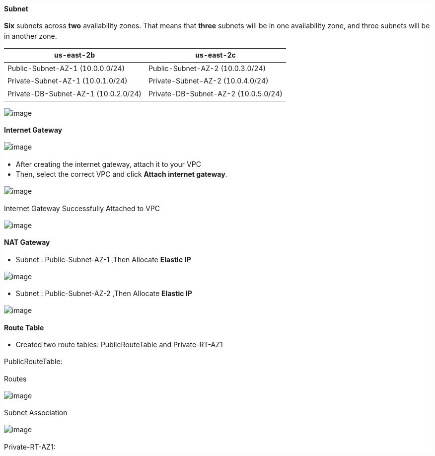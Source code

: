 **Subnet**

**Six** subnets across **two** availability zones. That means that **three** subnets will be in one availability zone, and three subnets will be in another zone.

| **us-east-2b**                       | **us-east-2c**                       |
|--------------------------------------|--------------------------------------|
| Public-Subnet-AZ-1 (10.0.0.0/24)     | Public-Subnet-AZ-2 (10.0.3.0/24)     |
| Private-Subnet-AZ-1 (10.0.1.0/24)    | Private-Subnet-AZ-2 (10.0.4.0/24)    |
| Private-DB-Subnet-AZ-1 (10.0.2.0/24) | Private-DB-Subnet-AZ-2 (10.0.5.0/24) |

![image](https://github.com/user-attachments/assets/cc7db96d-ec50-49ca-8b42-5ae67efa34df)


**Internet Gateway**

![image](https://github.com/user-attachments/assets/1b766887-4c12-4dec-bd4c-93b4a0dd447d)

-   After creating the internet gateway, attach it to your VPC
-   Then, select the correct VPC and click **Attach internet gateway**.

![image](https://github.com/user-attachments/assets/8039c4a7-59c0-4d7f-896c-f3c29686d637)


Internet Gateway Successfully Attached to VPC

![image](https://github.com/user-attachments/assets/0393d84b-2ef3-43dd-a830-3954f9822f5e)


**NAT Gateway**

-   Subnet : Public-Subnet-AZ-1 ,Then Allocate **Elastic IP**

![image](https://github.com/user-attachments/assets/3e92f449-92c8-4bc4-95d1-e69da0297c09)


-   Subnet : Public-Subnet-AZ-2 ,Then Allocate **Elastic IP**

![image](https://github.com/user-attachments/assets/b596063f-88dc-4f5d-8ecd-a111d60ab2ac)


**Route Table**

-   Created two route tables: PublicRouteTable and Private-RT-AZ1

PublicRouteTable:

Routes

![image](https://github.com/user-attachments/assets/63e564b8-c841-44b4-abb7-9387cff4c637)


Subnet Association

![image](https://github.com/user-attachments/assets/225b10e3-6fdc-4d94-ae3c-1949c13a89d4)

Private-RT-AZ1:
